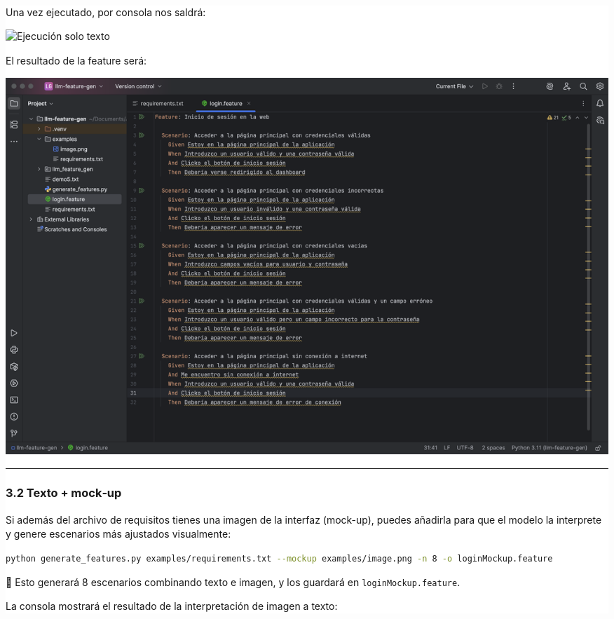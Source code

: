 Una vez ejecutado, por consola nos saldrá:

![Ejecución solo texto](/assets/images/articulo2/ejecución1.png)

El resultado de la feature será:

![Resultado solo texto](/assets/images/articulo2/resultado1.png)

---

### 3.2 Texto **+** mock‑up

Si además del archivo de requisitos tienes una imagen de la interfaz (mock-up), puedes añadirla para que el modelo la interprete y genere escenarios más ajustados visualmente:

```bash
python generate_features.py examples/requirements.txt --mockup examples/image.png -n 8 -o loginMockup.feature
```

📌 Esto generará 8 escenarios combinando texto e imagen, y los guardará en `loginMockup.feature`.

La consola mostrará el resultado de la interpretación de imagen a texto:
